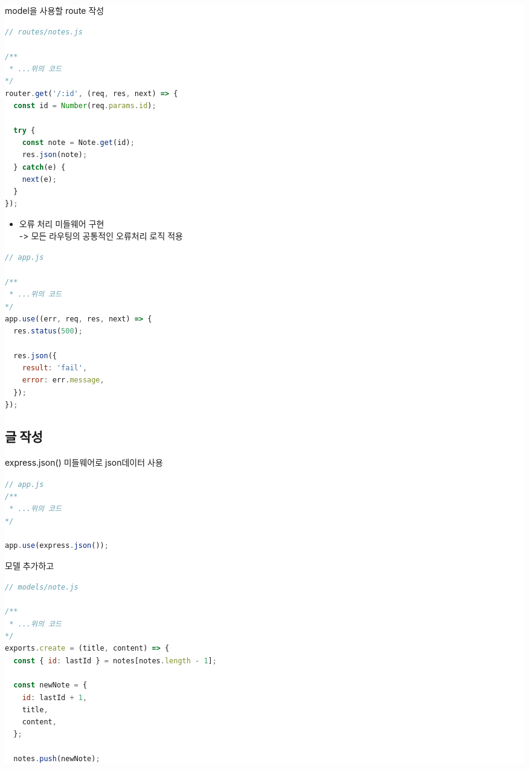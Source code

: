 model을 사용할 route 작성
``` javascript
// routes/notes.js

/** 
 * ...위의 코드
*/
router.get('/:id', (req, res, next) => {
  const id = Number(req.params.id);

  try {
    const note = Note.get(id);
    res.json(note);
  } catch(e) {
    next(e);
  }
});
```

+ 오류 처리 미들웨어 구현  
-> 모든 라우팅의 공통적인 오류처리 로직 적용
``` javascript
// app.js

/** 
 * ...위의 코드
*/
app.use((err, req, res, next) => {
  res.status(500);

  res.json({
    result: 'fail',
    error: err.message,
  });
});
```

## 글 작성

express.json() 미들웨어로 json데이터 사용
``` javascript
// app.js
/** 
 * ...위의 코드
*/

app.use(express.json());
```

모델 추가하고
``` javascript
// models/note.js

/** 
 * ...위의 코드
*/
exports.create = (title, content) => {
  const { id: lastId } = notes[notes.length - 1];

  const newNote = {
    id: lastId + 1,
    title,
    content,
  };
  
  notes.push(newNote);
```